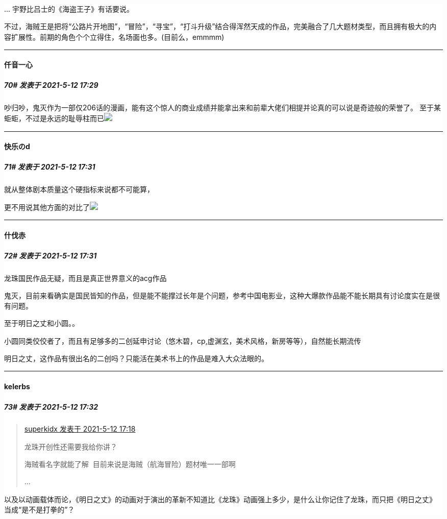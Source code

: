  ...</blockquote>
宇野比吕士的《海盗王子》有话要说。

不过，海贼王是把将“公路片开地图”，“冒险”，“寻宝”，“打斗升级”结合得浑然天成的作品，完美融合了几大题材类型，而且拥有极大的内容扩展性。前期的角色个个立得住，名场面也多。(目前么，emmmm)


*****

####  仟音一心  
##### 70#       发表于 2021-5-12 17:29


吵归吵，鬼灭作为一部仅206话的漫画，能有这个惊人的商业成绩并能拿出来和前辈大佬们相提并论真的可以说是奇迹般的荣誉了。
至于某蚷蚷，不过是永远的耻辱柱而已<img src="https://static.saraba1st.com/image/smiley/carton2017/284.gif" referrerpolicy="no-referrer">


*****

####  快乐のd  
##### 71#       发表于 2021-5-12 17:31


就从整体剧本质量这个硬指标来说都不可能算，

更不用说其他方面的对比了<img src="https://static.saraba1st.com/image/smiley/face2017/013.png" referrerpolicy="no-referrer">


*****

####  什伐赤  
##### 72#       发表于 2021-5-12 17:31


龙珠国民作品无疑，而且是真正世界意义的acg作品

鬼灭，目前来看确实是国民皆知的作品，但是能不能撑过长年是个问题，参考中国电影业，这种大爆款作品能不能长期具有讨论度实在是很有问题。


至于明日之丈和小圆。。

小圆同类佼佼者了，而且有足够多的二创延申讨论（悠木碧，cp,虚渊玄，美术风格，新房等等），自然能长期流传

明日之丈，这作品有很出名的二创吗？只能活在美术书上的作品是难入大众法眼的。


*****

####  kelerbs  
##### 73#       发表于 2021-5-12 17:32


<blockquote><a href="httphttps://bbs.saraba1st.com/2b/forum.php?mod=redirect&amp;goto=findpost&amp;pid=51226532&amp;ptid=2003555" target="_blank">superkidx 发表于 2021-5-12 17:18</a>

龙珠开创性还需要我给你讲？

海贼看名字就能了解  目前来说是海贼（航海冒险）题材唯一一部啊

 ...</blockquote>
以及以动画载体而论，《明日之丈》的动画对于演出的革新不知道比《龙珠》动画强上多少，是什么让你记住了龙珠，而只把《明日之丈》当成“是不是打拳的”？
